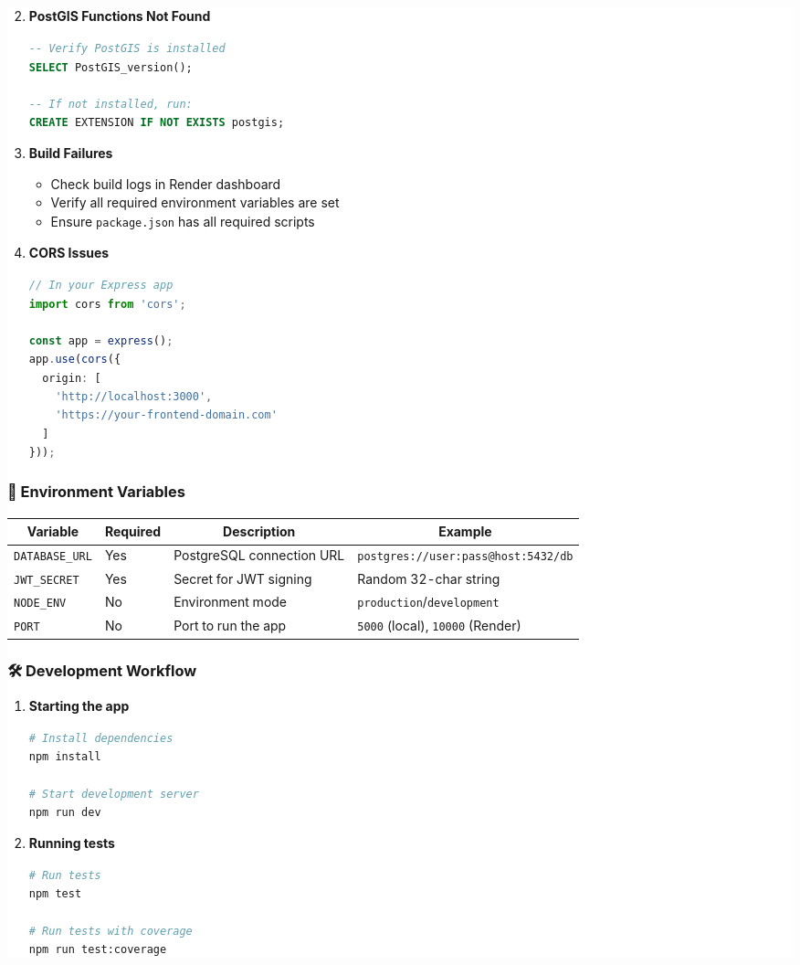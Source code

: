 2. **PostGIS Functions Not Found**
   ```sql
   -- Verify PostGIS is installed
   SELECT PostGIS_version();
   
   -- If not installed, run:
   CREATE EXTENSION IF NOT EXISTS postgis;
   ```

3. **Build Failures**
   - Check build logs in Render dashboard
   - Verify all required environment variables are set
   - Ensure `package.json` has all required scripts

4. **CORS Issues**
   ```typescript
   // In your Express app
   import cors from 'cors';
   
   const app = express();
   app.use(cors({
     origin: [
       'http://localhost:3000',
       'https://your-frontend-domain.com'
     ]
   }));
   ```

### 🔄 Environment Variables

| Variable | Required | Description | Example |
|----------|----------|-------------|---------|
| `DATABASE_URL` | Yes | PostgreSQL connection URL | `postgres://user:pass@host:5432/db` |
| `JWT_SECRET` | Yes | Secret for JWT signing | Random 32-char string |
| `NODE_ENV` | No | Environment mode | `production`/`development` |
| `PORT` | No | Port to run the app | `5000` (local), `10000` (Render) |

### 🛠️ Development Workflow

1. **Starting the app**
   ```bash
   # Install dependencies
   npm install
   
   # Start development server
   npm run dev
   ```

2. **Running tests**
   ```bash
   # Run tests
   npm test
   
   # Run tests with coverage
   npm run test:coverage
   ```
